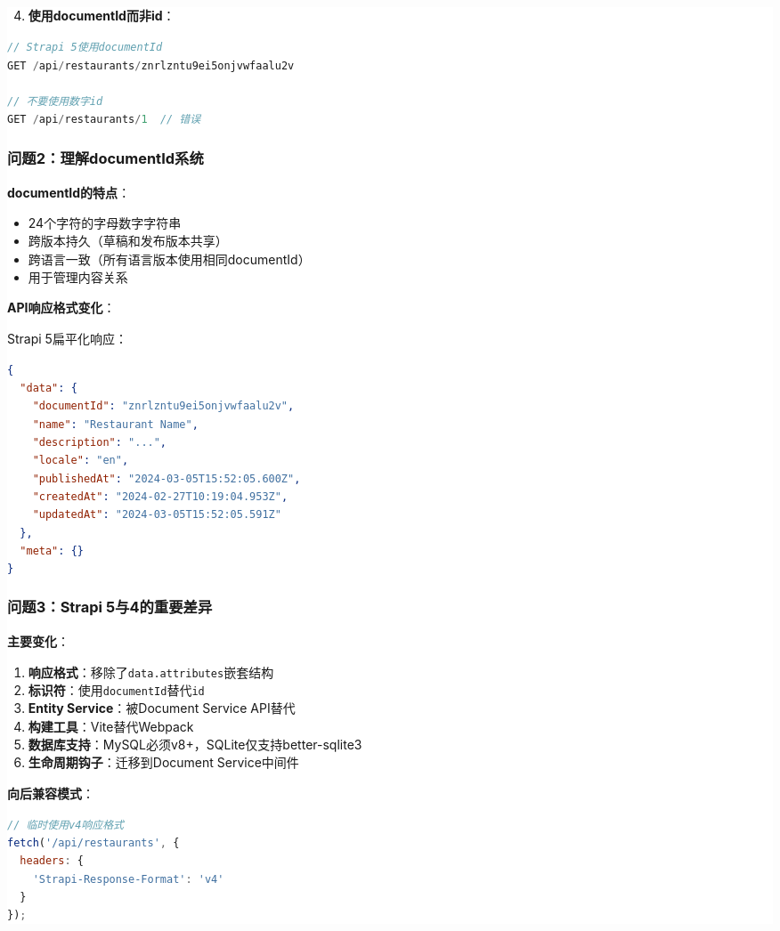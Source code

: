 4. **使用documentId而非id**：
```javascript
// Strapi 5使用documentId
GET /api/restaurants/znrlzntu9ei5onjvwfaalu2v

// 不要使用数字id
GET /api/restaurants/1  // 错误
```

### 问题2：理解documentId系统

**documentId的特点**：
- 24个字符的字母数字字符串
- 跨版本持久（草稿和发布版本共享）
- 跨语言一致（所有语言版本使用相同documentId）
- 用于管理内容关系

**API响应格式变化**：

Strapi 5扁平化响应：
```json
{
  "data": {
    "documentId": "znrlzntu9ei5onjvwfaalu2v",
    "name": "Restaurant Name",
    "description": "...",
    "locale": "en",
    "publishedAt": "2024-03-05T15:52:05.600Z",
    "createdAt": "2024-02-27T10:19:04.953Z",
    "updatedAt": "2024-03-05T15:52:05.591Z"
  },
  "meta": {}
}
```

### 问题3：Strapi 5与4的重要差异

**主要变化**：

1. **响应格式**：移除了`data.attributes`嵌套结构
2. **标识符**：使用`documentId`替代`id`
3. **Entity Service**：被Document Service API替代
4. **构建工具**：Vite替代Webpack
5. **数据库支持**：MySQL必须v8+，SQLite仅支持better-sqlite3
6. **生命周期钩子**：迁移到Document Service中间件

**向后兼容模式**：
```javascript
// 临时使用v4响应格式
fetch('/api/restaurants', {
  headers: {
    'Strapi-Response-Format': 'v4'
  }
});
```

